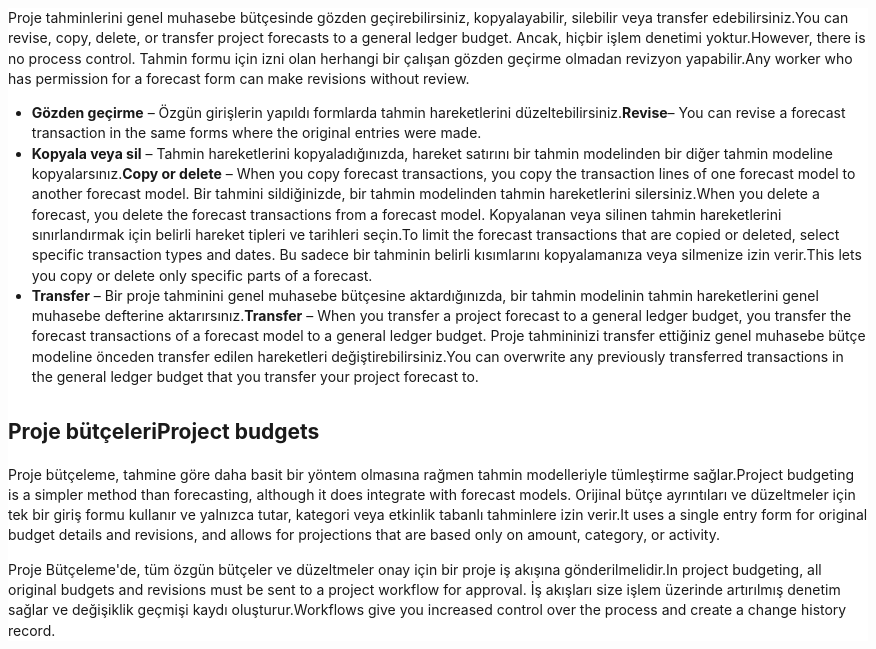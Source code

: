 <span data-ttu-id="7af4f-168">Proje tahminlerini genel muhasebe bütçesinde gözden geçirebilirsiniz, kopyalayabilir, silebilir veya transfer edebilirsiniz.</span><span class="sxs-lookup"><span data-stu-id="7af4f-168">You can revise, copy, delete, or transfer project forecasts to a general ledger budget.</span></span> <span data-ttu-id="7af4f-169">Ancak, hiçbir işlem denetimi yoktur.</span><span class="sxs-lookup"><span data-stu-id="7af4f-169">However, there is no process control.</span></span> <span data-ttu-id="7af4f-170">Tahmin formu için izni olan herhangi bir çalışan gözden geçirme olmadan revizyon yapabilir.</span><span class="sxs-lookup"><span data-stu-id="7af4f-170">Any worker who has permission for a forecast form can make revisions without review.</span></span>

-   <span data-ttu-id="7af4f-171">**Gözden geçirme** – Özgün girişlerin yapıldı formlarda tahmin hareketlerini düzeltebilirsiniz.</span><span class="sxs-lookup"><span data-stu-id="7af4f-171">**Revise**– You can revise a forecast transaction in the same forms where the original entries were made.</span></span>
-   <span data-ttu-id="7af4f-172">**Kopyala veya sil** – Tahmin hareketlerini kopyaladığınızda, hareket satırını bir tahmin modelinden bir diğer tahmin modeline kopyalarsınız.</span><span class="sxs-lookup"><span data-stu-id="7af4f-172">**Copy or delete** – When you copy forecast transactions, you copy the transaction lines of one forecast model to another forecast model.</span></span> <span data-ttu-id="7af4f-173">Bir tahmini sildiğinizde, bir tahmin modelinden tahmin hareketlerini silersiniz.</span><span class="sxs-lookup"><span data-stu-id="7af4f-173">When you delete a forecast, you delete the forecast transactions from a forecast model.</span></span> <span data-ttu-id="7af4f-174">Kopyalanan veya silinen tahmin hareketlerini sınırlandırmak için belirli hareket tipleri ve tarihleri seçin.</span><span class="sxs-lookup"><span data-stu-id="7af4f-174">To limit the forecast transactions that are copied or deleted, select specific transaction types and dates.</span></span> <span data-ttu-id="7af4f-175">Bu sadece bir tahminin belirli kısımlarını kopyalamanıza veya silmenize izin verir.</span><span class="sxs-lookup"><span data-stu-id="7af4f-175">This lets you copy or delete only specific parts of a forecast.</span></span>
-   <span data-ttu-id="7af4f-176">**Transfer** – Bir proje tahminini genel muhasebe bütçesine aktardığınızda, bir tahmin modelinin tahmin hareketlerini genel muhasebe defterine aktarırsınız.</span><span class="sxs-lookup"><span data-stu-id="7af4f-176">**Transfer** – When you transfer a project forecast to a general ledger budget, you transfer the forecast transactions of a forecast model to a general ledger budget.</span></span> <span data-ttu-id="7af4f-177">Proje tahmininizi transfer ettiğiniz genel muhasebe bütçe modeline önceden transfer edilen hareketleri değiştirebilirsiniz.</span><span class="sxs-lookup"><span data-stu-id="7af4f-177">You can overwrite any previously transferred transactions in the general ledger budget that you transfer your project forecast to.</span></span>

## <a name="project-budgets"></a><span data-ttu-id="7af4f-178">Proje bütçeleri</span><span class="sxs-lookup"><span data-stu-id="7af4f-178">Project budgets</span></span>
<span data-ttu-id="7af4f-179">Proje bütçeleme, tahmine göre daha basit bir yöntem olmasına rağmen tahmin modelleriyle tümleştirme sağlar.</span><span class="sxs-lookup"><span data-stu-id="7af4f-179">Project budgeting is a simpler method than forecasting, although it does integrate with forecast models.</span></span> <span data-ttu-id="7af4f-180">Orijinal bütçe ayrıntıları ve düzeltmeler için tek bir giriş formu kullanır ve yalnızca tutar, kategori veya etkinlik tabanlı tahminlere izin verir.</span><span class="sxs-lookup"><span data-stu-id="7af4f-180">It uses a single entry form for original budget details and revisions, and allows for projections that are based only on amount, category, or activity.</span></span> 

<span data-ttu-id="7af4f-181">Proje Bütçeleme'de, tüm özgün bütçeler ve düzeltmeler onay için bir proje iş akışına gönderilmelidir.</span><span class="sxs-lookup"><span data-stu-id="7af4f-181">In project budgeting, all original budgets and revisions must be sent to a project workflow for approval.</span></span> <span data-ttu-id="7af4f-182">İş akışları size işlem üzerinde artırılmış denetim sağlar ve değişiklik geçmişi kaydı oluşturur.</span><span class="sxs-lookup"><span data-stu-id="7af4f-182">Workflows give you increased control over the process and create a change history record.</span></span> 
